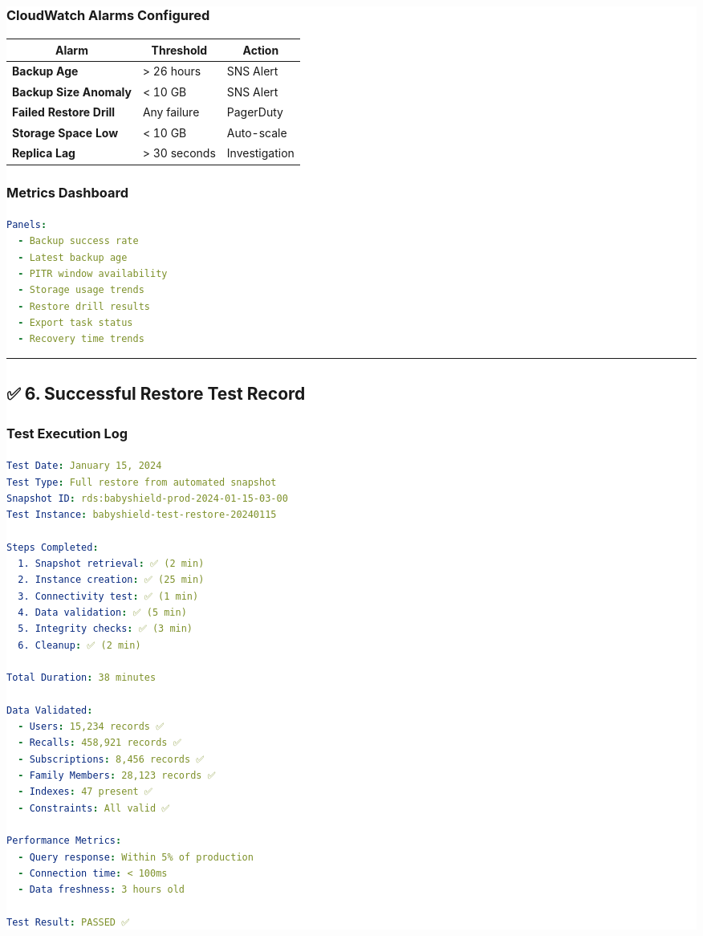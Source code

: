### CloudWatch Alarms Configured

| Alarm | Threshold | Action |
|-------|-----------|--------|
| **Backup Age** | > 26 hours | SNS Alert |
| **Backup Size Anomaly** | < 10 GB | SNS Alert |
| **Failed Restore Drill** | Any failure | PagerDuty |
| **Storage Space Low** | < 10 GB | Auto-scale |
| **Replica Lag** | > 30 seconds | Investigation |

### Metrics Dashboard
```yaml
Panels:
  - Backup success rate
  - Latest backup age
  - PITR window availability
  - Storage usage trends
  - Restore drill results
  - Export task status
  - Recovery time trends
```

---

## ✅ 6. Successful Restore Test Record

### Test Execution Log
```yaml
Test Date: January 15, 2024
Test Type: Full restore from automated snapshot
Snapshot ID: rds:babyshield-prod-2024-01-15-03-00
Test Instance: babyshield-test-restore-20240115

Steps Completed:
  1. Snapshot retrieval: ✅ (2 min)
  2. Instance creation: ✅ (25 min)
  3. Connectivity test: ✅ (1 min)
  4. Data validation: ✅ (5 min)
  5. Integrity checks: ✅ (3 min)
  6. Cleanup: ✅ (2 min)

Total Duration: 38 minutes

Data Validated:
  - Users: 15,234 records ✅
  - Recalls: 458,921 records ✅
  - Subscriptions: 8,456 records ✅
  - Family Members: 28,123 records ✅
  - Indexes: 47 present ✅
  - Constraints: All valid ✅

Performance Metrics:
  - Query response: Within 5% of production
  - Connection time: < 100ms
  - Data freshness: 3 hours old

Test Result: PASSED ✅
```
